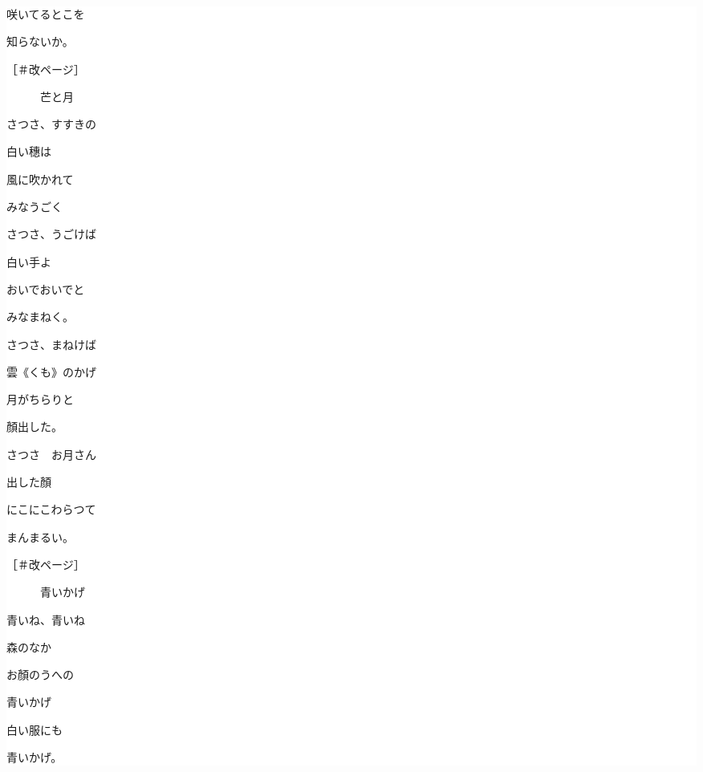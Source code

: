 咲いてるとこを

知らないか。

［＃改ページ］



　　　芒と月



さつさ、すすきの

白い穗は

風に吹かれて

みなうごく



さつさ、うごけば

白い手よ

おいでおいでと

みなまねく。



さつさ、まねけば

雲《くも》のかげ

月がちらりと

顏出した。



さつさ　お月さん

出した顏

にこにこわらつて

まんまるい。

［＃改ページ］



　　　青いかげ



青いね、青いね

森のなか

お顏のうへの

青いかげ

白い服にも

青いかげ。
